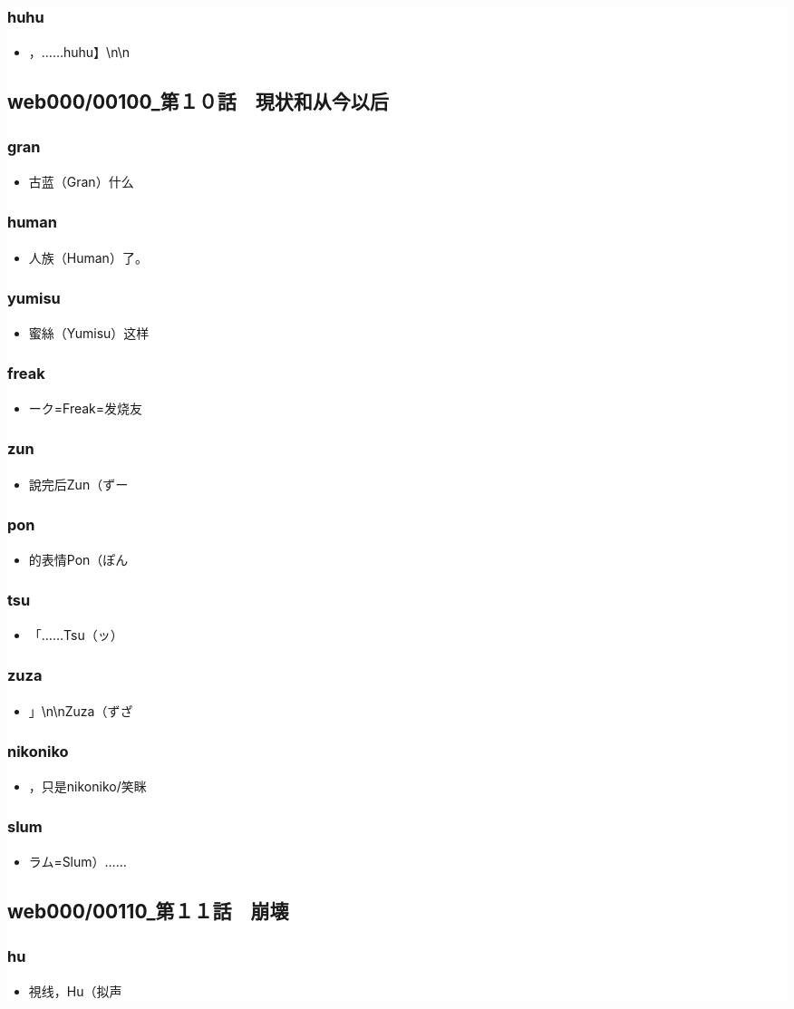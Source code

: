 ### huhu

- ，……huhu】\n\n


## web000/00100_第１０話　現状和从今以后

### gran

- 古蓝（Gran）什么

### human

- 人族（Human）了。

### yumisu

- 蜜絲（Yumisu）这样

### freak

- ーク=Freak=发烧友

### zun

- 說完后Zun（ずー

### pon

- 的表情Pon（ぽん

### tsu

- 「……Tsu（ッ）

### zuza

- 」\n\nZuza（ずざ

### nikoniko

- ，只是nikoniko/笑眯

### slum

- ラム=Slum）……


## web000/00110_第１１話　崩壊

### hu

- 視线，Hu（拟声
